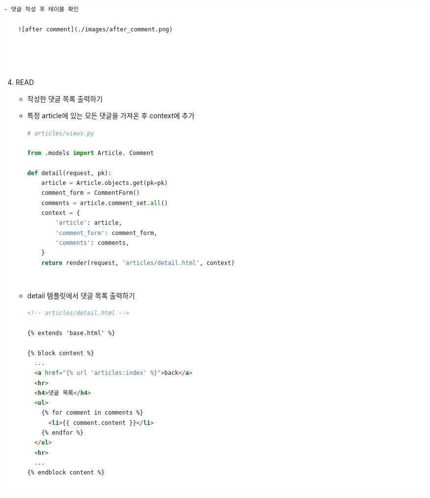     - 댓글 작성 후 테이블 확인
        
        ![after comment](./images/after_comment.png)
<br><br><br>        
    
4. READ
    - 작성한 댓글 목록 출력하기<br>

    - 특정 article에 있는 모든 댓글을 가져온 후 context에 추가
        
        ```python
        # articles/views.py
        
        from .models import Article. Comment
        
        def detail(request, pk):
            article = Article.objects.get(pk=pk)
            comment_form = CommentForm()
            comments = article.comment_set.all()
            context = {
                'article': article,
                'comment_form': comment_form,
                'comments': comments,
            }
            return render(request, 'articles/detail.html', context)
        ```
      <br>  
    
    - detail 템플릿에서 댓글 목록 출력하기
        
        ```html
        <!-- articles/detail.html -->
        
        {% extends 'base.html' %}
        
        {% block content %}
          ...
          <a href="{% url 'articles:index' %}">back</a>
          <hr>
          <h4>댓글 목록</h4>
          <ul>
            {% for comment in comments %}
              <li>{{ comment.content }}</li>
            {% endfor %}
          </ul>
          <hr>
          ...
        {% endblock content %}
        ```
      <br>  
    